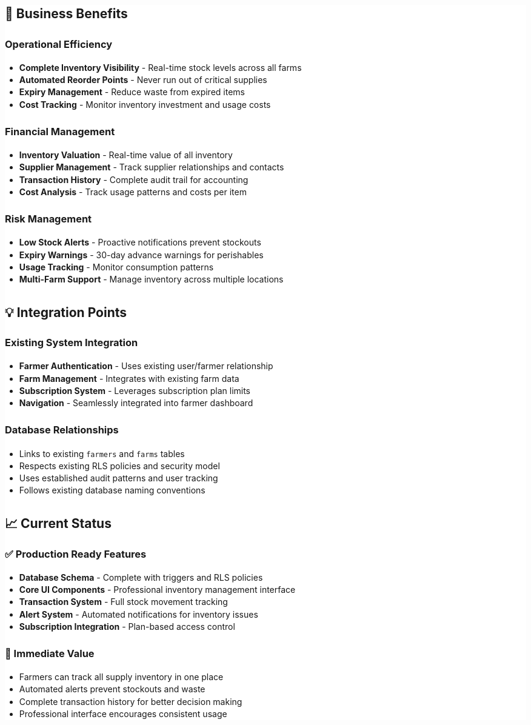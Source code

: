 ## 🚀 Business Benefits

### Operational Efficiency
- **Complete Inventory Visibility** - Real-time stock levels across all farms
- **Automated Reorder Points** - Never run out of critical supplies
- **Expiry Management** - Reduce waste from expired items
- **Cost Tracking** - Monitor inventory investment and usage costs

### Financial Management  
- **Inventory Valuation** - Real-time value of all inventory
- **Supplier Management** - Track supplier relationships and contacts
- **Transaction History** - Complete audit trail for accounting
- **Cost Analysis** - Track usage patterns and costs per item

### Risk Management
- **Low Stock Alerts** - Proactive notifications prevent stockouts
- **Expiry Warnings** - 30-day advance warnings for perishables
- **Usage Tracking** - Monitor consumption patterns
- **Multi-Farm Support** - Manage inventory across multiple locations

## 💡 Integration Points

### Existing System Integration
- **Farmer Authentication** - Uses existing user/farmer relationship
- **Farm Management** - Integrates with existing farm data
- **Subscription System** - Leverages subscription plan limits
- **Navigation** - Seamlessly integrated into farmer dashboard

### Database Relationships
- Links to existing `farmers` and `farms` tables
- Respects existing RLS policies and security model
- Uses established audit patterns and user tracking
- Follows existing database naming conventions

## 📈 Current Status

### ✅ Production Ready Features
- **Database Schema** - Complete with triggers and RLS policies
- **Core UI Components** - Professional inventory management interface  
- **Transaction System** - Full stock movement tracking
- **Alert System** - Automated notifications for inventory issues
- **Subscription Integration** - Plan-based access control

### 🎯 Immediate Value  
- Farmers can track all supply inventory in one place
- Automated alerts prevent stockouts and waste
- Complete transaction history for better decision making
- Professional interface encourages consistent usage
